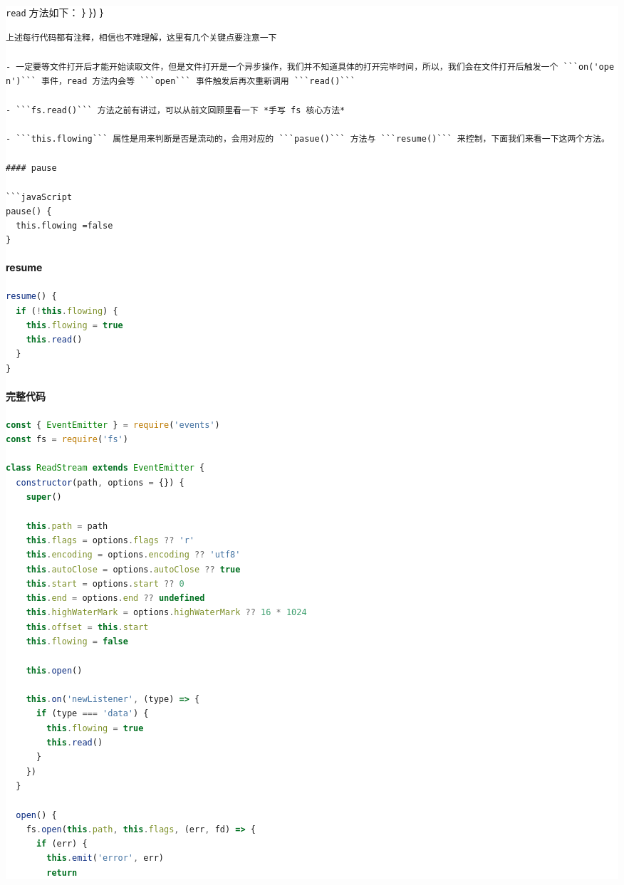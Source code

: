 ```read``` 方法如下：
    }
  })
}
```
上述每行代码都有注释，相信也不难理解，这里有几个关键点要注意一下

- 一定要等文件打开后才能开始读取文件，但是文件打开是一个异步操作，我们并不知道具体的打开完毕时间，所以，我们会在文件打开后触发一个 ```on('open')``` 事件，read 方法内会等 ```open``` 事件触发后再次重新调用 ```read()```

- ```fs.read()``` 方法之前有讲过，可以从前文回顾里看一下 *手写 fs 核心方法*

- ```this.flowing``` 属性是用来判断是否是流动的，会用对应的 ```pasue()``` 方法与 ```resume()``` 来控制，下面我们来看一下这两个方法。

#### pause

```javaScript
pause() {
  this.flowing =false
}
```

#### resume

```javaScript
resume() {
  if (!this.flowing) {
    this.flowing = true
    this.read()
  }
}
```

#### 完整代码

```javaScript
const { EventEmitter } = require('events')
const fs = require('fs')

class ReadStream extends EventEmitter {
  constructor(path, options = {}) {
    super()

    this.path = path
    this.flags = options.flags ?? 'r'
    this.encoding = options.encoding ?? 'utf8'
    this.autoClose = options.autoClose ?? true
    this.start = options.start ?? 0
    this.end = options.end ?? undefined
    this.highWaterMark = options.highWaterMark ?? 16 * 1024
    this.offset = this.start
    this.flowing = false

    this.open()

    this.on('newListener', (type) => {
      if (type === 'data') {
        this.flowing = true
        this.read()
      }
    })
  }

  open() {
    fs.open(this.path, this.flags, (err, fd) => {
      if (err) {
        this.emit('error', err)
        return
```
